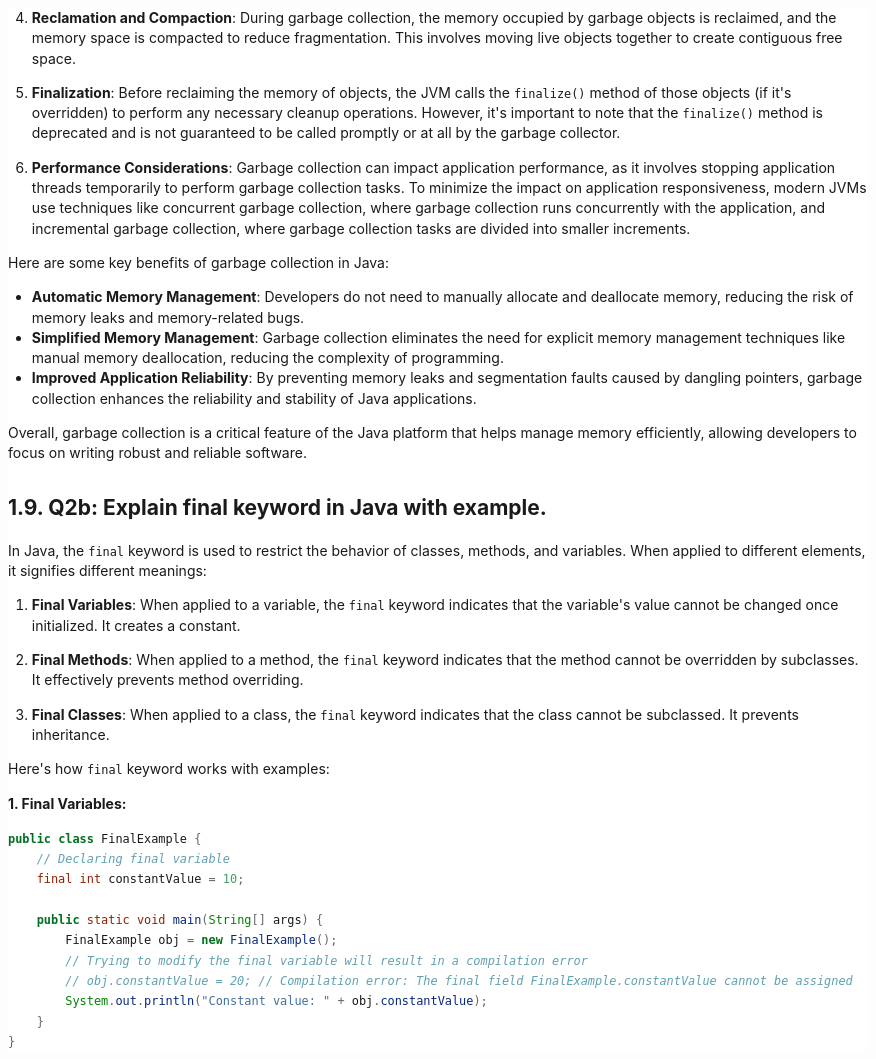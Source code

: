 4. **Reclamation and Compaction**: During garbage collection, the memory occupied by garbage objects is reclaimed, and the memory space is compacted to reduce fragmentation. This involves moving live objects together to create contiguous free space.

5. **Finalization**: Before reclaiming the memory of objects, the JVM calls the `finalize()` method of those objects (if it's overridden) to perform any necessary cleanup operations. However, it's important to note that the `finalize()` method is deprecated and is not guaranteed to be called promptly or at all by the garbage collector.

6. **Performance Considerations**: Garbage collection can impact application performance, as it involves stopping application threads temporarily to perform garbage collection tasks. To minimize the impact on application responsiveness, modern JVMs use techniques like concurrent garbage collection, where garbage collection runs concurrently with the application, and incremental garbage collection, where garbage collection tasks are divided into smaller increments.

Here are some key benefits of garbage collection in Java:

- **Automatic Memory Management**: Developers do not need to manually allocate and deallocate memory, reducing the risk of memory leaks and memory-related bugs.
- **Simplified Memory Management**: Garbage collection eliminates the need for explicit memory management techniques like manual memory deallocation, reducing the complexity of programming.
- **Improved Application Reliability**: By preventing memory leaks and segmentation faults caused by dangling pointers, garbage collection enhances the reliability and stability of Java applications.

Overall, garbage collection is a critical feature of the Java platform that helps manage memory efficiently, allowing developers to focus on writing robust and reliable software.

## 1.9. Q2b: Explain final keyword in Java with example.

In Java, the `final` keyword is used to restrict the behavior of classes, methods, and variables. When applied to different elements, it signifies different meanings:

1. **Final Variables**: When applied to a variable, the `final` keyword indicates that the variable's value cannot be changed once initialized. It creates a constant.

2. **Final Methods**: When applied to a method, the `final` keyword indicates that the method cannot be overridden by subclasses. It effectively prevents method overriding.

3. **Final Classes**: When applied to a class, the `final` keyword indicates that the class cannot be subclassed. It prevents inheritance.

Here's how `final` keyword works with examples:

**1. Final Variables:**
```java
public class FinalExample {
    // Declaring final variable
    final int constantValue = 10;

    public static void main(String[] args) {
        FinalExample obj = new FinalExample();
        // Trying to modify the final variable will result in a compilation error
        // obj.constantValue = 20; // Compilation error: The final field FinalExample.constantValue cannot be assigned
        System.out.println("Constant value: " + obj.constantValue);
    }
}
```
